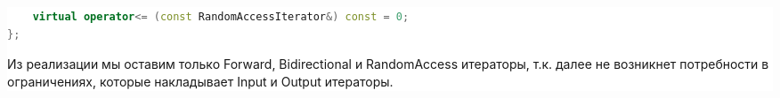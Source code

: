 ```c++
    virtual operator<= (const RandomAccessIterator&) const = 0;
};
```
Из реализации мы оставим только Forward, Bidirectional и RandomAccess итераторы, т.к. далее не возникнет потребности в ограничениях, которые накладывает Input и Output итераторы.
